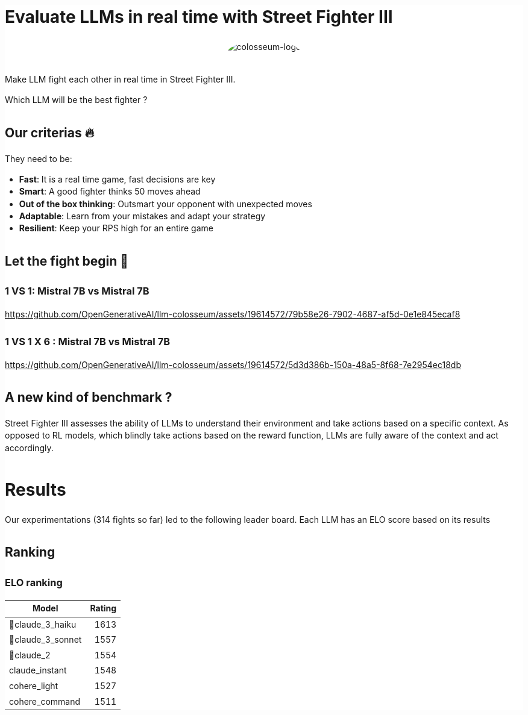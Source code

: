 # Evaluate LLMs in real time with Street Fighter III

<div align="center">
    <img src="./logo.png" alt="colosseum-logo" width="30%"  style="border-radius: 50%; padding-bottom: 20px"/>
</div>

Make LLM fight each other in real time in Street Fighter III.

Which LLM will be the best fighter ?

## Our criterias 🔥

They need to be:

- **Fast**: It is a real time game, fast decisions are key
- **Smart**: A good fighter thinks 50 moves ahead
- **Out of the box thinking**: Outsmart your opponent with unexpected moves
- **Adaptable**: Learn from your mistakes and adapt your strategy
- **Resilient**: Keep your RPS high for an entire game

## Let the fight begin 🥷

### 1 VS 1: Mistral 7B vs Mistral 7B

https://github.com/OpenGenerativeAI/llm-colosseum/assets/19614572/79b58e26-7902-4687-af5d-0e1e845ecaf8

### 1 VS 1 X 6 : Mistral 7B vs Mistral 7B

https://github.com/OpenGenerativeAI/llm-colosseum/assets/19614572/5d3d386b-150a-48a5-8f68-7e2954ec18db

## A new kind of benchmark ?

Street Fighter III assesses the ability of LLMs to understand their environment and take actions based on a specific context.
As opposed to RL models, which blindly take actions based on the reward function, LLMs are fully aware of the context and act accordingly.

# Results

Our experimentations (314 fights so far) led to the following leader board.
Each LLM has an ELO score based on its results

## Ranking

### ELO ranking

| Model                          |  Rating |
| ------------------------------ | ------: |
| 🥇claude_3_haiku               | 1613    |
| 🥈claude_3_sonnet              | 1557    |
| 🥉claude_2                     | 1554    |
| claude_instant                 |  1548   |
| cohere_light                   | 1527    |
| cohere_command                 | 1511    |